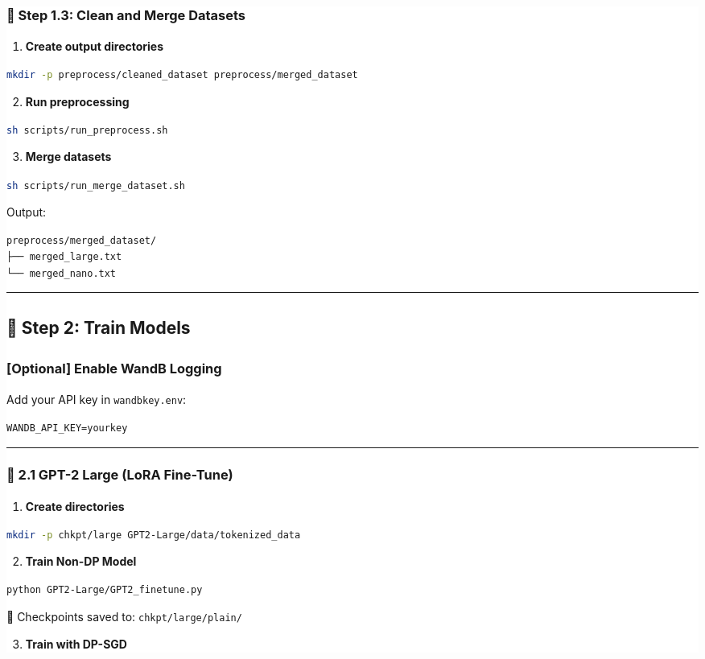 
### 🧹 Step 1.3: Clean and Merge Datasets

1. **Create output directories**

```bash
mkdir -p preprocess/cleaned_dataset preprocess/merged_dataset
```

2. **Run preprocessing**

```bash
sh scripts/run_preprocess.sh
```

3. **Merge datasets**

```bash
sh scripts/run_merge_dataset.sh
```

Output:

```
preprocess/merged_dataset/
├── merged_large.txt
└── merged_nano.txt
```

---

## 🧠 Step 2: Train Models

### \[Optional] Enable WandB Logging

Add your API key in `wandbkey.env`:

```env
WANDB_API_KEY=yourkey
```

---

### 🚀 2.1 GPT-2 Large (LoRA Fine-Tune)

1. **Create directories**

```bash
mkdir -p chkpt/large GPT2-Large/data/tokenized_data
```

2. **Train Non-DP Model**

```bash
python GPT2-Large/GPT2_finetune.py
```

📍 Checkpoints saved to: `chkpt/large/plain/`

3. **Train with DP-SGD**
